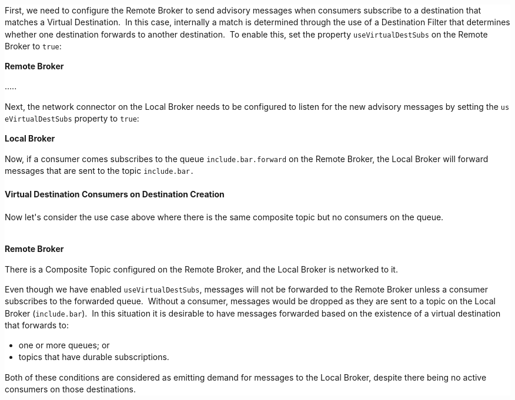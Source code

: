 First, we need to configure the Remote Broker to send advisory messages when consumers subscribe to a destination that matches a Virtual Destination.  In this case, internally a match is determined through the use of a Destination Filter that determines whether one destination forwards to another destination.  To enable this, set the property `useVirtualDestSubs` on the Remote Broker to `true`:

**Remote Broker**

<?xml version="1.0" encoding="UTF-8"?>

<beans xmlns="http://activemq.org/config/1.0">

  <broker name="remoteBroker" useVirtualDestSubs="true">  
     .....
  </broker>

</beans>

  
Next, the network connector on the Local Broker needs to be configured to listen for the new advisory messages by setting the `useVirtualDestSubs` property to `true`:

**Local Broker**

<networkConnector uri="static:(tcp://host)" useVirtualDestSubs="true">
  <dynamicallyIncludedDestinations>
    <topic physicalName="include.bar"/>
  </dynamicallyIncludedDestinations>
</networkConnector>

Now, if a consumer comes subscribes to the queue `include.bar.forward` on the Remote Broker, the Local Broker will forward messages that are sent to the topic `include.bar.`

#### Virtual Destination Consumers on Destination Creation

Now let's consider the use case above where there is the same composite topic but no consumers on the queue.  
 

**Remote Broker**

<compositeTopic name="include.bar" forwardOnly="false">
    <forwardTo>
        <queue physicalName="include.bar.forward" />
    </forwardTo>
</compositeTopic >

There is a Composite Topic configured on the Remote Broker, and the Local Broker is networked to it.  

Even though we have enabled `useVirtualDestSubs`, messages will not be forwarded to the Remote Broker unless a consumer subscribes to the forwarded queue.  Without a consumer, messages would be dropped as they are sent to a topic on the Local Broker (`include.bar`).  In this situation it is desirable to have messages forwarded based on the existence of a virtual destination that forwards to:

*   one or more queues; or
*   topics that have durable subscriptions.

Both of these conditions are considered as emitting demand for messages to the Local Broker, despite there being no active consumers on those destinations.
